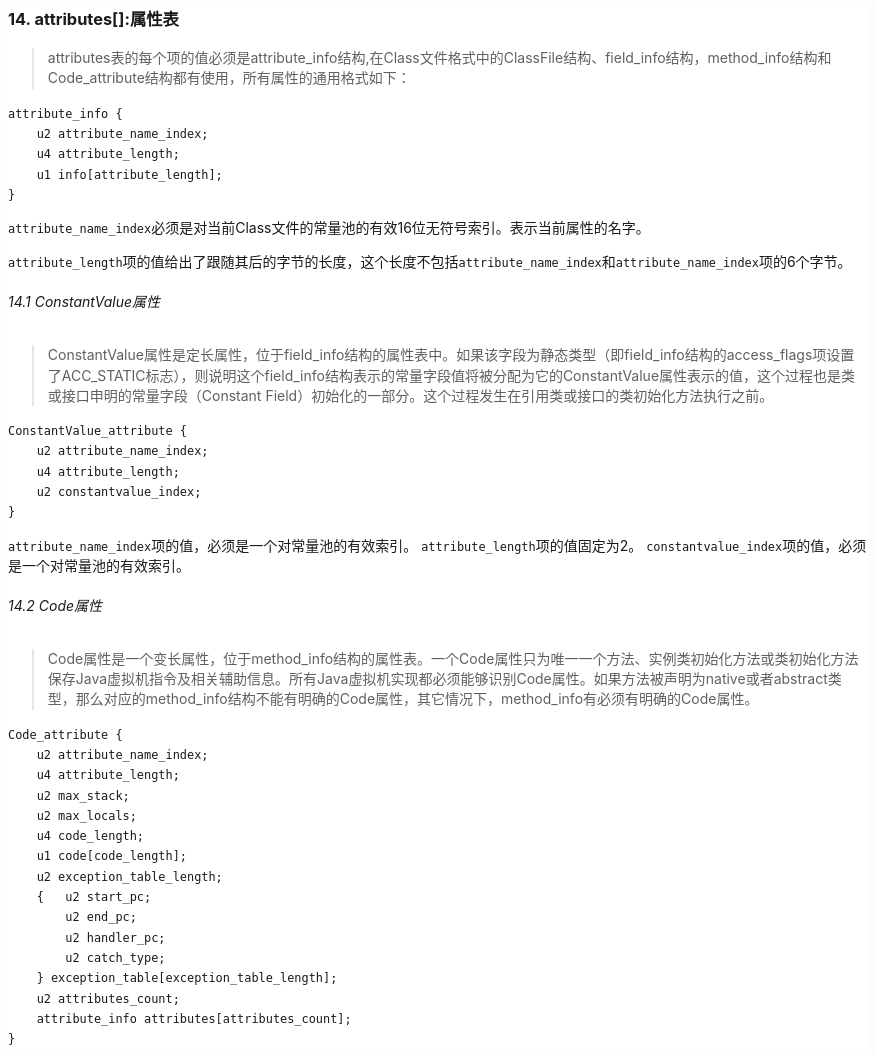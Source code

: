 
### 14. attributes[]:属性表
>attributes表的每个项的值必须是attribute_info结构,在Class文件格式中的ClassFile结构、field_info结构，method_info结构和Code_attribute结构都有使用，所有属性的通用格式如下：
```
attribute_info {
    u2 attribute_name_index; 
    u4 attribute_length; 
    u1 info[attribute_length];
}
```
`attribute_name_index`必须是对当前Class文件的常量池的有效16位无符号索引。表示当前属性的名字。

`attribute_length`项的值给出了跟随其后的字节的长度，这个长度不包括`attribute_name_index`和`attribute_name_index`项的6个字节。

###### 14.1 ConstantValue属性
>ConstantValue属性是定长属性，位于field_info结构的属性表中。如果该字段为静态类型（即field_info结构的access_flags项设置了ACC_STATIC标志），则说明这个field_info结构表示的常量字段值将被分配为它的ConstantValue属性表示的值，这个过程也是类或接口申明的常量字段（Constant Field）初始化的一部分。这个过程发生在引用类或接口的类初始化方法执行之前。
```
ConstantValue_attribute { 
    u2 attribute_name_index; 
    u4 attribute_length; 
    u2 constantvalue_index; 
}
```
`attribute_name_index`项的值，必须是一个对常量池的有效索引。
`attribute_length`项的值固定为2。
`constantvalue_index`项的值，必须是一个对常量池的有效索引。

###### 14.2 Code属性
>Code属性是一个变长属性，位于method_info结构的属性表。一个Code属性只为唯一一个方法、实例类初始化方法或类初始化方法保存Java虚拟机指令及相关辅助信息。所有Java虚拟机实现都必须能够识别Code属性。如果方法被声明为native或者abstract类型，那么对应的method_info结构不能有明确的Code属性，其它情况下，method_info有必须有明确的Code属性。
```
Code_attribute {
    u2 attribute_name_index;
    u4 attribute_length; 
    u2 max_stack;
    u2 max_locals;
    u4 code_length; 
    u1 code[code_length]; 
    u2 exception_table_length; 
    {   u2 start_pc;
        u2 end_pc; 
        u2 handler_pc; 
        u2 catch_type; 
    } exception_table[exception_table_length]; 
    u2 attributes_count; 
    attribute_info attributes[attributes_count];
}
```
